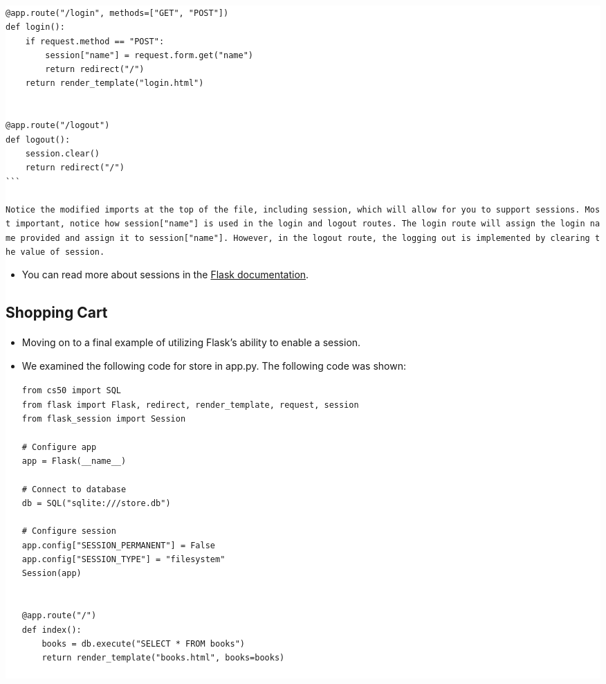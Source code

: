 
    @app.route("/login", methods=["GET", "POST"])
    def login():
        if request.method == "POST":
            session["name"] = request.form.get("name")
            return redirect("/")
        return render_template("login.html")


    @app.route("/logout")
    def logout():
        session.clear()
        return redirect("/")
    ```

    Notice the modified imports at the top of the file, including session, which will allow for you to support sessions. Most important, notice how session["name"] is used in the login and logout routes. The login route will assign the login name provided and assign it to session["name"]. However, in the logout route, the logging out is implemented by clearing the value of session.

- You can read more about sessions in the [Flask documentation](https://flask.palletsprojects.com/en/2.2.x/api/?highlight=session#flask.session).

## Shopping Cart

- Moving on to a final example of utilizing Flask’s ability to enable a session.

- We examined the following code for store in app.py. The following code was shown:

    ```
    from cs50 import SQL
    from flask import Flask, redirect, render_template, request, session
    from flask_session import Session

    # Configure app
    app = Flask(__name__)

    # Connect to database
    db = SQL("sqlite:///store.db")

    # Configure session
    app.config["SESSION_PERMANENT"] = False
    app.config["SESSION_TYPE"] = "filesystem"
    Session(app)


    @app.route("/")
    def index():
        books = db.execute("SELECT * FROM books")
        return render_template("books.html", books=books)

